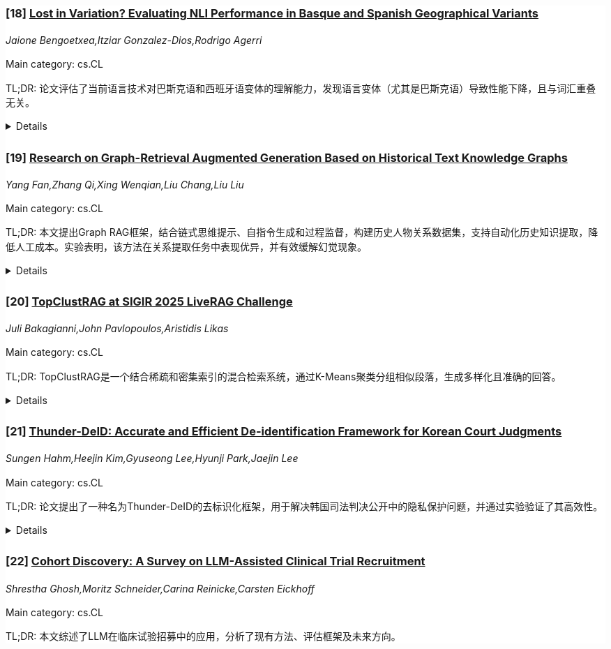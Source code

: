 ### [18] [Lost in Variation? Evaluating NLI Performance in Basque and Spanish Geographical Variants](https://arxiv.org/abs/2506.15239)
*Jaione Bengoetxea,Itziar Gonzalez-Dios,Rodrigo Agerri*

Main category: cs.CL

TL;DR: 论文评估了当前语言技术对巴斯克语和西班牙语变体的理解能力，发现语言变体（尤其是巴斯克语）导致性能下降，且与词汇重叠无关。


<details><summary>Details</summary></details>


### [19] [Research on Graph-Retrieval Augmented Generation Based on Historical Text Knowledge Graphs](https://arxiv.org/abs/2506.15241)
*Yang Fan,Zhang Qi,Xing Wenqian,Liu Chang,Liu Liu*

Main category: cs.CL

TL;DR: 本文提出Graph RAG框架，结合链式思维提示、自指令生成和过程监督，构建历史人物关系数据集，支持自动化历史知识提取，降低人工成本。实验表明，该方法在关系提取任务中表现优异，并有效缓解幻觉现象。


<details><summary>Details</summary></details>


### [20] [TopClustRAG at SIGIR 2025 LiveRAG Challenge](https://arxiv.org/abs/2506.15246)
*Juli Bakagianni,John Pavlopoulos,Aristidis Likas*

Main category: cs.CL

TL;DR: TopClustRAG是一个结合稀疏和密集索引的混合检索系统，通过K-Means聚类分组相似段落，生成多样化且准确的回答。


<details><summary>Details</summary></details>


### [21] [Thunder-DeID: Accurate and Efficient De-identification Framework for Korean Court Judgments](https://arxiv.org/abs/2506.15266)
*Sungen Hahm,Heejin Kim,Gyuseong Lee,Hyunji Park,Jaejin Lee*

Main category: cs.CL

TL;DR: 论文提出了一种名为Thunder-DeID的去标识化框架，用于解决韩国司法判决公开中的隐私保护问题，并通过实验验证了其高效性。


<details><summary>Details</summary></details>


### [22] [Cohort Discovery: A Survey on LLM-Assisted Clinical Trial Recruitment](https://arxiv.org/abs/2506.15301)
*Shrestha Ghosh,Moritz Schneider,Carina Reinicke,Carsten Eickhoff*

Main category: cs.CL

TL;DR: 本文综述了LLM在临床试验招募中的应用，分析了现有方法、评估框架及未来方向。
